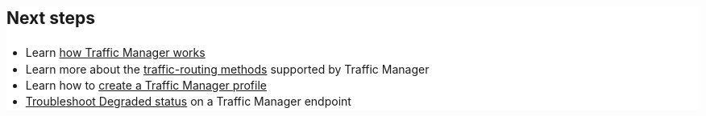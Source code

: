 ## Next steps

- Learn [how Traffic Manager works](traffic-manager-how-it-works.md)
- Learn more about the [traffic-routing methods](traffic-manager-routing-methods.md) supported by Traffic Manager
- Learn how to [create a Traffic Manager profile](traffic-manager-manage-profiles.md)
- [Troubleshoot Degraded status](traffic-manager-troubleshooting-degraded.md) on a Traffic Manager endpoint
